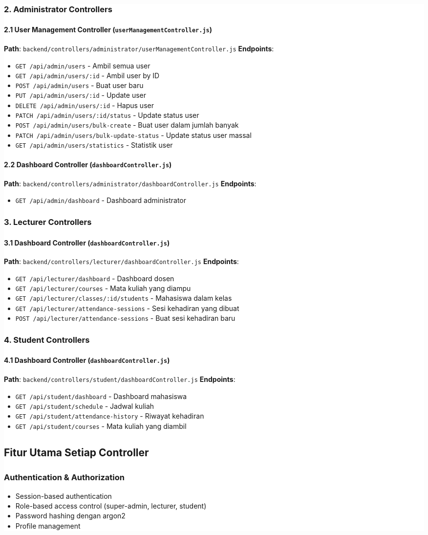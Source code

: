 ### 2. Administrator Controllers

#### 2.1 User Management Controller (`userManagementController.js`)
**Path**: `backend/controllers/administrator/userManagementController.js`
**Endpoints**:
- `GET /api/admin/users` - Ambil semua user
- `GET /api/admin/users/:id` - Ambil user by ID
- `POST /api/admin/users` - Buat user baru
- `PUT /api/admin/users/:id` - Update user
- `DELETE /api/admin/users/:id` - Hapus user
- `PATCH /api/admin/users/:id/status` - Update status user
- `POST /api/admin/users/bulk-create` - Buat user dalam jumlah banyak
- `PATCH /api/admin/users/bulk-update-status` - Update status user massal
- `GET /api/admin/users/statistics` - Statistik user

#### 2.2 Dashboard Controller (`dashboardController.js`)
**Path**: `backend/controllers/administrator/dashboardController.js`
**Endpoints**:
- `GET /api/admin/dashboard` - Dashboard administrator

### 3. Lecturer Controllers

#### 3.1 Dashboard Controller (`dashboardController.js`)
**Path**: `backend/controllers/lecturer/dashboardController.js`
**Endpoints**:
- `GET /api/lecturer/dashboard` - Dashboard dosen
- `GET /api/lecturer/courses` - Mata kuliah yang diampu
- `GET /api/lecturer/classes/:id/students` - Mahasiswa dalam kelas
- `GET /api/lecturer/attendance-sessions` - Sesi kehadiran yang dibuat
- `POST /api/lecturer/attendance-sessions` - Buat sesi kehadiran baru

### 4. Student Controllers

#### 4.1 Dashboard Controller (`dashboardController.js`)
**Path**: `backend/controllers/student/dashboardController.js`
**Endpoints**:
- `GET /api/student/dashboard` - Dashboard mahasiswa
- `GET /api/student/schedule` - Jadwal kuliah
- `GET /api/student/attendance-history` - Riwayat kehadiran
- `GET /api/student/courses` - Mata kuliah yang diambil

## Fitur Utama Setiap Controller

### Authentication & Authorization
- Session-based authentication
- Role-based access control (super-admin, lecturer, student)
- Password hashing dengan argon2
- Profile management
